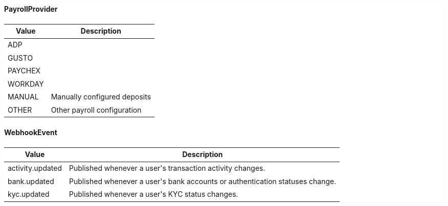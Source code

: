 #### PayrollProvider

| Value   | Description                  |
| ------- | ---------------------------- |
| ADP     |                              |
| GUSTO   |                              |
| PAYCHEX |                              |
| WORKDAY |                              |
| MANUAL  | Manually configured deposits |
| OTHER   | Other payroll configuration  |

#### WebhookEvent

| Value            | Description                                                                  |
| ---------------- | ---------------------------------------------------------------------------- |
| activity.updated | Published whenever a user's transaction activity changes.                    |
| bank.updated     | Published whenever a user's bank accounts or authentication statuses change. |
| kyc.updated      | Published whenever a user's KYC status changes.                              |
